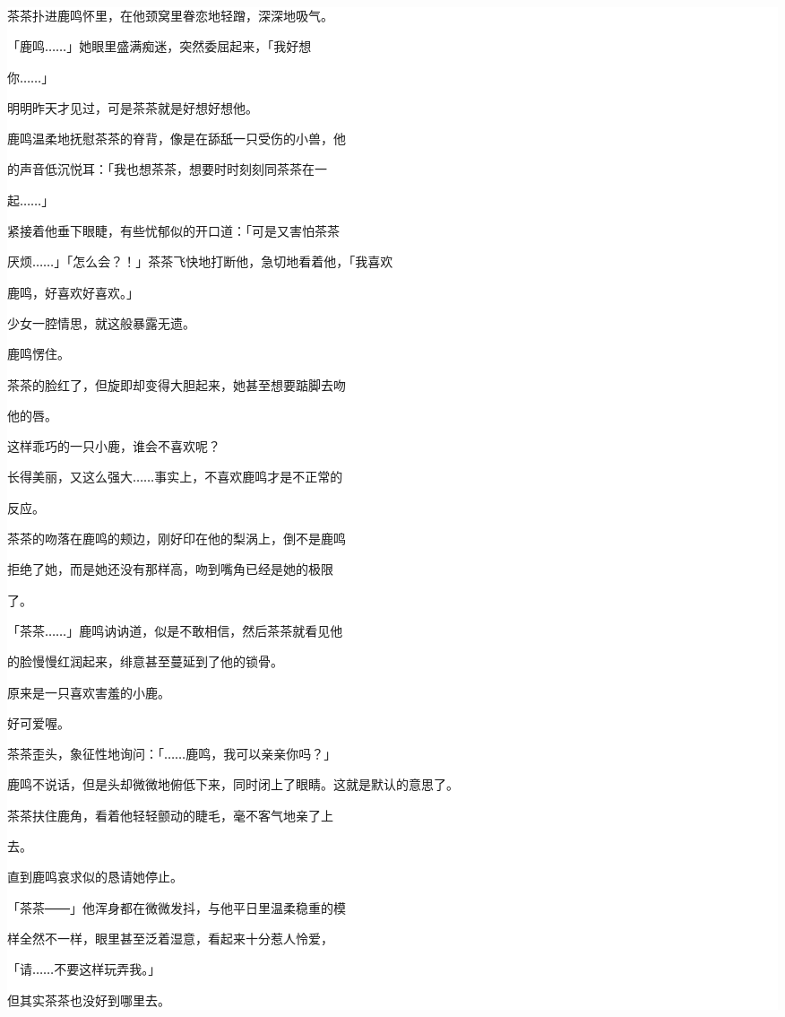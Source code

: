 茶茶扑进鹿鸣怀里，在他颈窝里眷恋地轻蹭，深深地吸气。

「鹿鸣……」她眼里盛满痴迷，突然委屈起来，「我好想

你……」

明明昨天才见过，可是茶茶就是好想好想他。

鹿鸣温柔地抚慰茶茶的脊背，像是在舔舐一只受伤的小兽，他

的声音低沉悦耳：「我也想茶茶，想要时时刻刻同茶茶在一

起……」

紧接着他垂下眼睫，有些忧郁似的开口道：「可是又害怕茶茶

厌烦……」「怎么会？！」茶茶飞快地打断他，急切地看着他，「我喜欢

鹿鸣，好喜欢好喜欢。」

少女一腔情思，就这般暴露无遗。

鹿鸣愣住。

茶茶的脸红了，但旋即却变得大胆起来，她甚至想要踮脚去吻

他的唇。

这样乖巧的一只小鹿，谁会不喜欢呢？

长得美丽，又这么强大……事实上，不喜欢鹿鸣才是不正常的

反应。

茶茶的吻落在鹿鸣的颊边，刚好印在他的梨涡上，倒不是鹿鸣

拒绝了她，而是她还没有那样高，吻到嘴角已经是她的极限

了。

「茶茶……」鹿鸣讷讷道，似是不敢相信，然后茶茶就看见他

的脸慢慢红润起来，绯意甚至蔓延到了他的锁骨。

原来是一只喜欢害羞的小鹿。

好可爱喔。

茶茶歪头，象征性地询问：「……鹿鸣，我可以亲亲你吗？」

鹿鸣不说话，但是头却微微地俯低下来，同时闭上了眼睛。这就是默认的意思了。

茶茶扶住鹿角，看着他轻轻颤动的睫毛，毫不客气地亲了上

去。

直到鹿鸣哀求似的恳请她停止。

「茶茶——」他浑身都在微微发抖，与他平日里温柔稳重的模

样全然不一样，眼里甚至泛着湿意，看起来十分惹人怜爱，

「请……不要这样玩弄我。」

但其实茶茶也没好到哪里去。
